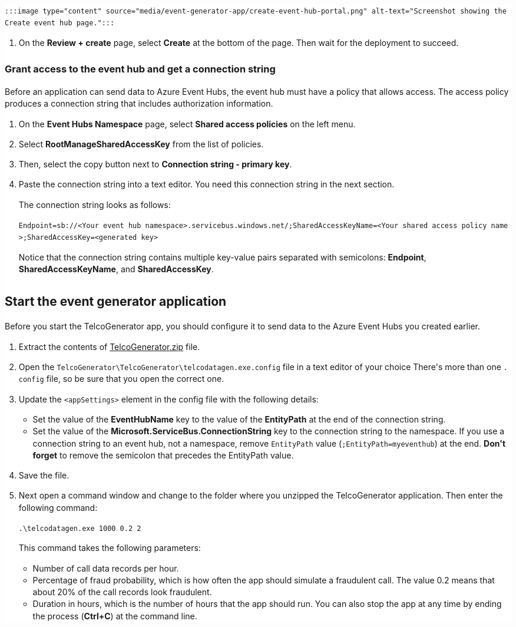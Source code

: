     :::image type="content" source="media/event-generator-app/create-event-hub-portal.png" alt-text="Screenshot showing the Create event hub page.":::    
1. On the **Review + create** page, select **Create** at the bottom of the page. Then wait for the deployment to succeed.

### Grant access to the event hub and get a connection string

Before an application can send data to Azure Event Hubs, the event hub must have a policy that allows access. The access policy produces a connection string that includes authorization information.

1. On the **Event Hubs Namespace** page, select **Shared access policies** on the left menu.
1. Select **RootManageSharedAccessKey** from the list of policies. 
1. Then, select the copy button next to **Connection string - primary key**. 
1. Paste the connection string into a text editor. You need this connection string in the next section.

   The connection string looks as follows:

   `Endpoint=sb://<Your event hub namespace>.servicebus.windows.net/;SharedAccessKeyName=<Your shared access policy name>;SharedAccessKey=<generated key>`

   Notice that the connection string contains multiple key-value pairs separated with semicolons: **Endpoint**, **SharedAccessKeyName**, and **SharedAccessKey**.

## Start the event generator application

Before you start the TelcoGenerator app, you should configure it to send data to the Azure Event Hubs you created earlier.

1. Extract the contents of [TelcoGenerator.zip](https://aka.ms/asatelcodatagen) file.
2. Open the `TelcoGenerator\TelcoGenerator\telcodatagen.exe.config` file in a text editor of your choice There's more than one `.config` file, so be sure that you open the correct one.
3. Update the `<appSettings>` element in the config file with the following details:

   * Set the value of the **EventHubName** key to the value of the **EntityPath** at the end of the connection string.
   * Set the value of the **Microsoft.ServiceBus.ConnectionString** key to the connection string to the namespace. If you use a connection string to an event hub, not a namespace, remove `EntityPath` value (`;EntityPath=myeventhub`) at the end. **Don't forget** to remove the semicolon that precedes the EntityPath  value. 
4. Save the file.
5. Next open a command window and change to the folder where you unzipped the TelcoGenerator application. Then enter the following command:

   ```cmd
   .\telcodatagen.exe 1000 0.2 2
   ```

   This command takes the following parameters:
   * Number of call data records per hour.
   * Percentage of fraud probability, which is how often the app should simulate a fraudulent call. The value 0.2 means that about 20% of the call records look fraudulent.
   * Duration in hours, which is the number of hours that the app should run. You can also stop the app at any time by ending the process (**Ctrl+C**) at the command line.
